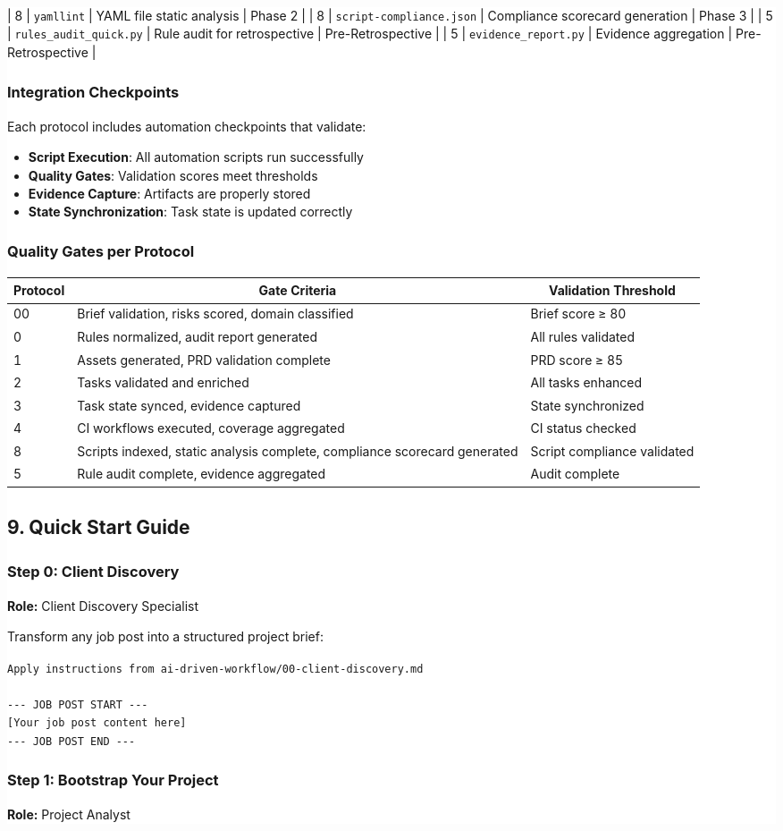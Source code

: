 | 8 | `yamllint` | YAML file static analysis | Phase 2 |
| 8 | `script-compliance.json` | Compliance scorecard generation | Phase 3 |
| 5 | `rules_audit_quick.py` | Rule audit for retrospective | Pre-Retrospective |
| 5 | `evidence_report.py` | Evidence aggregation | Pre-Retrospective |

### Integration Checkpoints

Each protocol includes automation checkpoints that validate:
- **Script Execution**: All automation scripts run successfully
- **Quality Gates**: Validation scores meet thresholds
- **Evidence Capture**: Artifacts are properly stored
- **State Synchronization**: Task state is updated correctly

### Quality Gates per Protocol

| Protocol | Gate Criteria | Validation Threshold |
|----------|---------------|---------------------|
| 00 | Brief validation, risks scored, domain classified | Brief score ≥ 80 |
| 0 | Rules normalized, audit report generated | All rules validated |
| 1 | Assets generated, PRD validation complete | PRD score ≥ 85 |
| 2 | Tasks validated and enriched | All tasks enhanced |
| 3 | Task state synced, evidence captured | State synchronized |
| 4 | CI workflows executed, coverage aggregated | CI status checked |
| 8 | Scripts indexed, static analysis complete, compliance scorecard generated | Script compliance validated |
| 5 | Rule audit complete, evidence aggregated | Audit complete |

## 9. Quick Start Guide

### Step 0: Client Discovery
**Role:** Client Discovery Specialist

Transform any job post into a structured project brief:

```
Apply instructions from ai-driven-workflow/00-client-discovery.md

--- JOB POST START ---
[Your job post content here]
--- JOB POST END ---
```

### Step 1: Bootstrap Your Project
**Role:** Project Analyst
